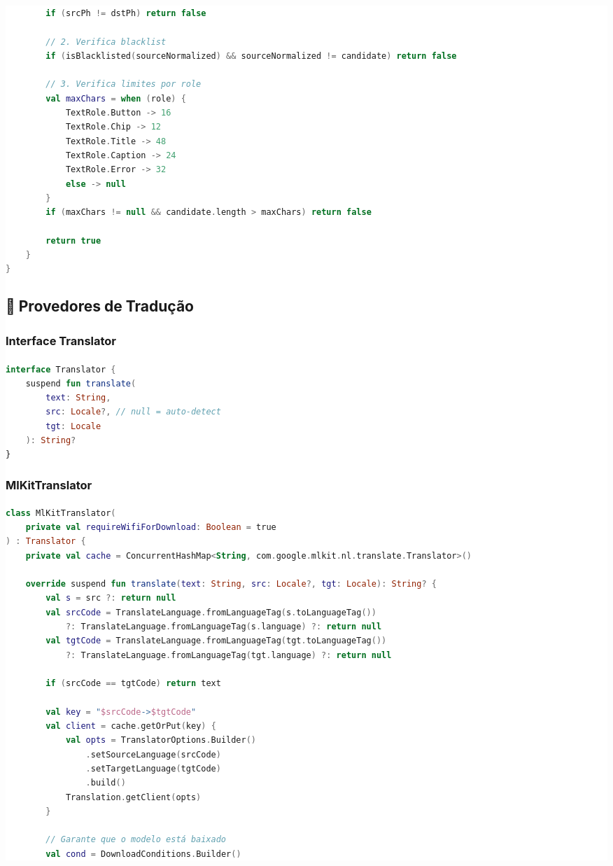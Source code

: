 ```kotlin
        if (srcPh != dstPh) return false
        
        // 2. Verifica blacklist
        if (isBlacklisted(sourceNormalized) && sourceNormalized != candidate) return false
        
        // 3. Verifica limites por role
        val maxChars = when (role) {
            TextRole.Button -> 16
            TextRole.Chip -> 12
            TextRole.Title -> 48
            TextRole.Caption -> 24
            TextRole.Error -> 32
            else -> null
        }
        if (maxChars != null && candidate.length > maxChars) return false
        
        return true
    }
}
```

## 🔧 Provedores de Tradução

### Interface Translator

```kotlin
interface Translator {
    suspend fun translate(
        text: String,
        src: Locale?, // null = auto-detect
        tgt: Locale
    ): String?
}
```

### MlKitTranslator

```kotlin
class MlKitTranslator(
    private val requireWifiForDownload: Boolean = true
) : Translator {
    private val cache = ConcurrentHashMap<String, com.google.mlkit.nl.translate.Translator>()
    
    override suspend fun translate(text: String, src: Locale?, tgt: Locale): String? {
        val s = src ?: return null
        val srcCode = TranslateLanguage.fromLanguageTag(s.toLanguageTag())
            ?: TranslateLanguage.fromLanguageTag(s.language) ?: return null
        val tgtCode = TranslateLanguage.fromLanguageTag(tgt.toLanguageTag())
            ?: TranslateLanguage.fromLanguageTag(tgt.language) ?: return null
        
        if (srcCode == tgtCode) return text
        
        val key = "$srcCode->$tgtCode"
        val client = cache.getOrPut(key) {
            val opts = TranslatorOptions.Builder()
                .setSourceLanguage(srcCode)
                .setTargetLanguage(tgtCode)
                .build()
            Translation.getClient(opts)
        }
        
        // Garante que o modelo está baixado
        val cond = DownloadConditions.Builder()
```